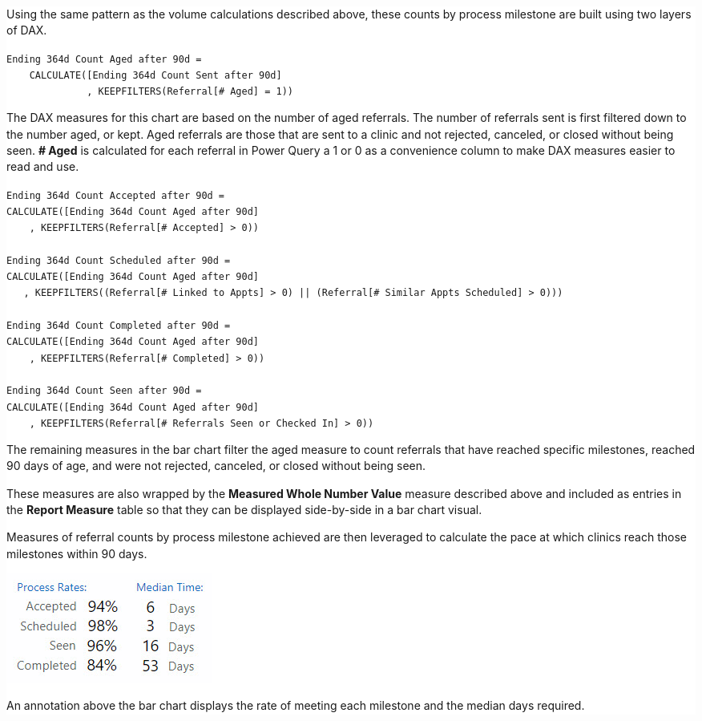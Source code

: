 Using the same pattern as the volume calculations described above, these counts by process milestone are built using two layers of DAX.    

```
Ending 364d Count Aged after 90d = 
    CALCULATE([Ending 364d Count Sent after 90d]
              , KEEPFILTERS(Referral[# Aged] = 1))
```    

The DAX measures for this chart are based on the number of aged referrals. The number of referrals sent is first filtered down to the number aged, or kept. 
Aged referrals are those that are sent to a clinic and not rejected, canceled, or closed without being seen. **# Aged** is calculated for each referral in 
Power Query a 1 or 0 as a convenience column to make DAX measures easier to read and use.    

``` 
Ending 364d Count Accepted after 90d = 
CALCULATE([Ending 364d Count Aged after 90d]
    , KEEPFILTERS(Referral[# Accepted] > 0))

Ending 364d Count Scheduled after 90d = 
CALCULATE([Ending 364d Count Aged after 90d]
   , KEEPFILTERS((Referral[# Linked to Appts] > 0) || (Referral[# Similar Appts Scheduled] > 0)))

Ending 364d Count Completed after 90d = 
CALCULATE([Ending 364d Count Aged after 90d]
    , KEEPFILTERS(Referral[# Completed] > 0))
    
Ending 364d Count Seen after 90d = 
CALCULATE([Ending 364d Count Aged after 90d]
    , KEEPFILTERS(Referral[# Referrals Seen or Checked In] > 0))
```    

The remaining measures in the bar chart filter the aged measure to count referrals that have reached specific milestones, reached 90 days of age, and were not 
rejected, canceled, or closed without being seen.    

These measures are also wrapped by the **Measured Whole Number Value** measure described above and included as entries in the **Report Measure** table so that 
they can be displayed side-by-side in a bar chart visual.    

Measures of referral counts by process milestone achieved are then leveraged to calculate the pace at which clinics reach those milestones within 90 days.    

![Annotation of process timing](images/process_timing.jpg)    

An annotation above the bar chart displays the rate of meeting each milestone and the median days required.    
